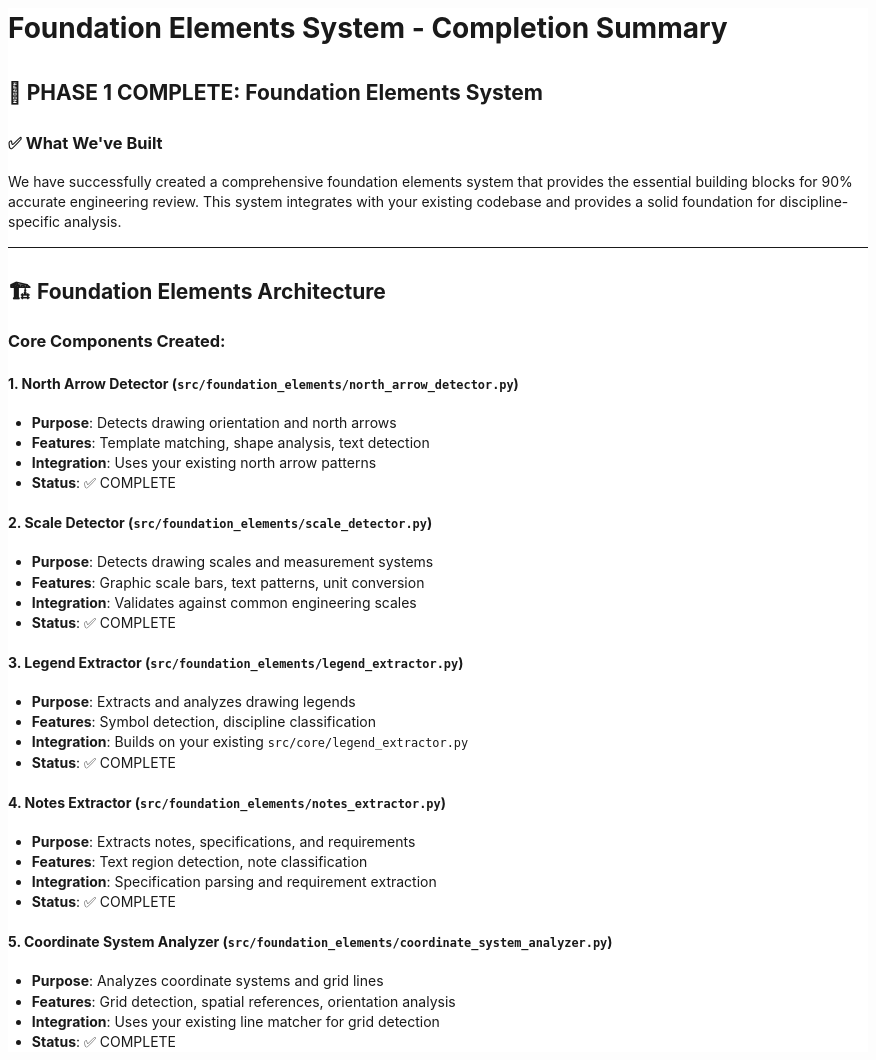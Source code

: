 # Foundation Elements System - Completion Summary

## 🎉 **PHASE 1 COMPLETE: Foundation Elements System**

### **✅ What We've Built**

We have successfully created a comprehensive foundation elements system that provides the essential building blocks for 90% accurate engineering review. This system integrates with your existing codebase and provides a solid foundation for discipline-specific analysis.

---

## **🏗️ Foundation Elements Architecture**

### **Core Components Created:**

#### **1. North Arrow Detector** (`src/foundation_elements/north_arrow_detector.py`)
- **Purpose**: Detects drawing orientation and north arrows
- **Features**: Template matching, shape analysis, text detection
- **Integration**: Uses your existing north arrow patterns
- **Status**: ✅ COMPLETE

#### **2. Scale Detector** (`src/foundation_elements/scale_detector.py`)
- **Purpose**: Detects drawing scales and measurement systems
- **Features**: Graphic scale bars, text patterns, unit conversion
- **Integration**: Validates against common engineering scales
- **Status**: ✅ COMPLETE

#### **3. Legend Extractor** (`src/foundation_elements/legend_extractor.py`)
- **Purpose**: Extracts and analyzes drawing legends
- **Features**: Symbol detection, discipline classification
- **Integration**: Builds on your existing `src/core/legend_extractor.py`
- **Status**: ✅ COMPLETE

#### **4. Notes Extractor** (`src/foundation_elements/notes_extractor.py`)
- **Purpose**: Extracts notes, specifications, and requirements
- **Features**: Text region detection, note classification
- **Integration**: Specification parsing and requirement extraction
- **Status**: ✅ COMPLETE

#### **5. Coordinate System Analyzer** (`src/foundation_elements/coordinate_system_analyzer.py`)
- **Purpose**: Analyzes coordinate systems and grid lines
- **Features**: Grid detection, spatial references, orientation analysis
- **Integration**: Uses your existing line matcher for grid detection
- **Status**: ✅ COMPLETE
